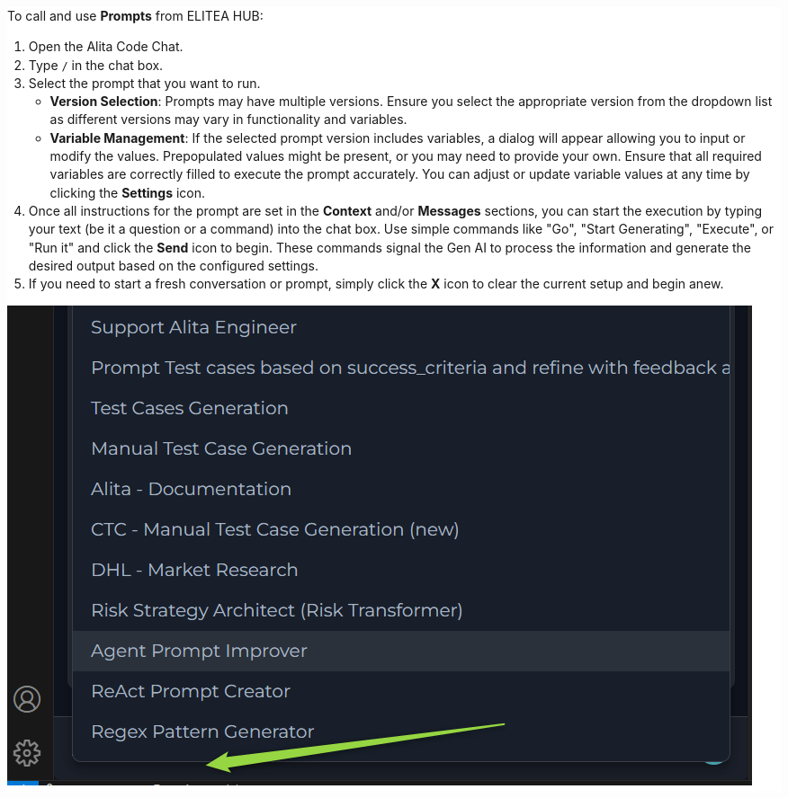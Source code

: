 To call and use **Prompts** from ELITEA HUB:

1. Open the Alita Code Chat.
2. Type `/` in the chat box.
3. Select the prompt that you want to run.
      * **Version Selection**: Prompts may have multiple versions. Ensure you select the appropriate version from the dropdown list as different versions may vary in functionality and variables.
      * **Variable Management**: If the selected prompt version includes variables, a dialog will appear allowing you to input or modify the values. Prepopulated values might be present, or you may need to provide your own. Ensure that all required variables are correctly filled to execute the prompt accurately. You can adjust or update variable values at any time by clicking the **Settings** icon.
4. Once all instructions for the prompt are set in the **Context** and/or **Messages** sections, you can start the execution by typing your text (be it a question or a command)  into the chat box. Use simple commands like "Go", "Start Generating", "Execute", or "Run it" and click the **Send** icon to begin. These commands signal the Gen AI to process the information and generate the desired output based on the configured settings.
5. If you need to start a fresh conversation or prompt, simply click the **X** icon to clear the current setup and begin anew.

![VS-AlitaChat_Prompt_Select](<../../img/admin-guide/extensions/chat/VS-AlitaChat_Prompt_Select.png>)
